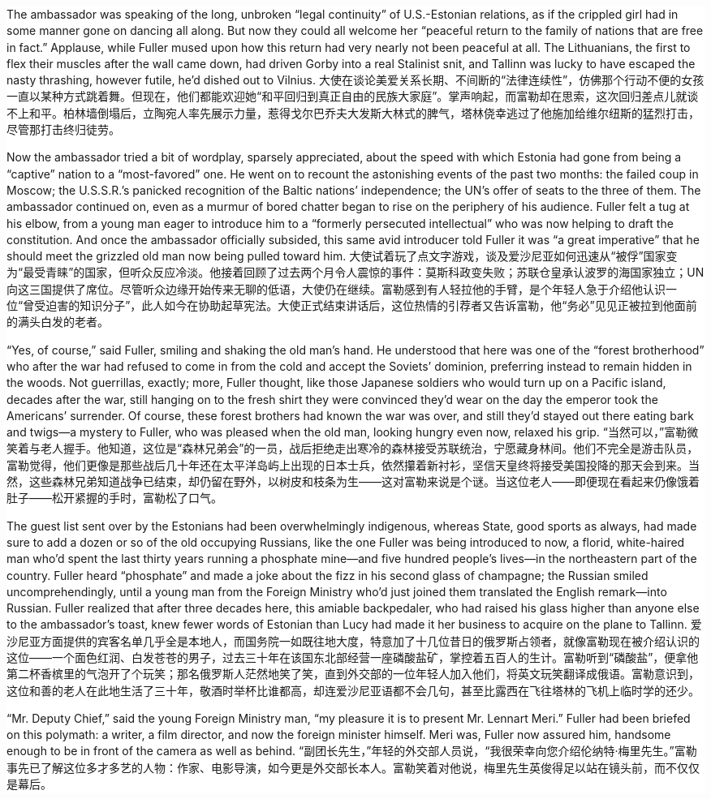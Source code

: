 The ambassador was speaking of the long, unbroken “legal continuity” of U.S.-Estonian relations, as if the crippled girl had in some manner gone on dancing all along. But now they could all welcome her “peaceful return to the family of nations that are free in fact.” Applause, while Fuller mused upon how this return had very nearly not been peaceful at all. The Lithuanians, the first to flex their muscles after the wall came down, had driven Gorby into a real Stalinist snit, and Tallinn was lucky to have escaped the nasty thrashing, however futile, he’d dished out to Vilnius.
大使在谈论美爱关系长期、不间断的“法律连续性”，仿佛那个行动不便的女孩一直以某种方式跳着舞。但现在，他们都能欢迎她“和平回归到真正自由的民族大家庭”。掌声响起，而富勒却在思索，这次回归差点儿就谈不上和平。柏林墙倒塌后，立陶宛人率先展示力量，惹得戈尔巴乔夫大发斯大林式的脾气，塔林侥幸逃过了他施加给维尔纽斯的猛烈打击，尽管那打击终归徒劳。

Now the ambassador tried a bit of wordplay, sparsely appreciated, about the speed with which Estonia had gone from being a “captive” nation to a “most-favored” one. He went on to recount the astonishing events of the past two months: the failed coup in Moscow; the U.S.S.R.’s panicked recognition of the Baltic nations’ independence; the UN’s offer of seats to the three of them. The ambassador continued on, even as a murmur of bored chatter began to rise on the periphery of his audience. Fuller felt a tug at his elbow, from a young man eager to introduce him to a “formerly persecuted intellectual” who was now helping to draft the constitution. And once the ambassador officially subsided, this same avid introducer told Fuller it was “a great imperative” that he should meet the grizzled old man now being pulled toward him.
大使试着玩了点文字游戏，谈及爱沙尼亚如何迅速从“被俘”国家变为“最受青睐”的国家，但听众反应冷淡。他接着回顾了过去两个月令人震惊的事件：莫斯科政变失败；苏联仓皇承认波罗的海国家独立；UN 向这三国提供了席位。尽管听众边缘开始传来无聊的低语，大使仍在继续。富勒感到有人轻拉他的手臂，是个年轻人急于介绍他认识一位“曾受迫害的知识分子”，此人如今在协助起草宪法。大使正式结束讲话后，这位热情的引荐者又告诉富勒，他“务必”见见正被拉到他面前的满头白发的老者。

“Yes, of course,” said Fuller, smiling and shaking the old man’s hand. He understood that here was one of the “forest brotherhood” who after the war had refused to come in from the cold and accept the Soviets’ dominion, preferring instead to remain hidden in the woods. Not guerrillas, exactly; more, Fuller thought, like those Japanese soldiers who would turn up on a Pacific island, decades after the war, still hanging on to the fresh shirt they were convinced they’d wear on the day the emperor took the Americans’ surrender. Of course, these forest brothers had known the war was over, and still they’d stayed out there eating bark and twigs—a mystery to Fuller, who was pleased when the old man, looking hungry even now, relaxed his grip.
“当然可以，”富勒微笑着与老人握手。他知道，这位是“森林兄弟会”的一员，战后拒绝走出寒冷的森林接受苏联统治，宁愿藏身林间。他们不完全是游击队员，富勒觉得，他们更像是那些战后几十年还在太平洋岛屿上出现的日本士兵，依然攥着新衬衫，坚信天皇终将接受美国投降的那天会到来。当然，这些森林兄弟知道战争已结束，却仍留在野外，以树皮和枝条为生——这对富勒来说是个谜。当这位老人——即便现在看起来仍像饿着肚子——松开紧握的手时，富勒松了口气。

The guest list sent over by the Estonians had been overwhelmingly indigenous, whereas State, good sports as always, had made sure to add a dozen or so of the old occupying Russians, like the one Fuller was being introduced to now, a florid, white-haired man who’d spent the last thirty years running a phosphate mine—and five hundred people’s lives—in the northeastern part of the country. Fuller heard “phosphate” and made a joke about the fizz in his second glass of champagne; the Russian smiled uncomprehendingly, until a young man from the Foreign Ministry who’d just joined them translated the English remark—into Russian. Fuller realized that after three decades here, this amiable backpedaler, who had raised his glass higher than anyone else to the ambassador’s toast, knew fewer words of Estonian than Lucy had made it her business to acquire on the plane to Tallinn.
爱沙尼亚方面提供的宾客名单几乎全是本地人，而国务院一如既往地大度，特意加了十几位昔日的俄罗斯占领者，就像富勒现在被介绍认识的这位——一个面色红润、白发苍苍的男子，过去三十年在该国东北部经营一座磷酸盐矿，掌控着五百人的生计。富勒听到“磷酸盐”，便拿他第二杯香槟里的气泡开了个玩笑；那名俄罗斯人茫然地笑了笑，直到外交部的一位年轻人加入他们，将英文玩笑翻译成俄语。富勒意识到，这位和善的老人在此地生活了三十年，敬酒时举杯比谁都高，却连爱沙尼亚语都不会几句，甚至比露西在飞往塔林的飞机上临时学的还少。

“Mr. Deputy Chief,” said the young Foreign Ministry man, “my pleasure it is to present Mr. Lennart Meri.” Fuller had been briefed on this polymath: a writer, a film director, and now the foreign minister himself. Meri was, Fuller now assured him, handsome enough to be in front of the camera as well as behind.
“副团长先生，”年轻的外交部人员说，“我很荣幸向您介绍伦纳特·梅里先生。”富勒事先已了解这位多才多艺的人物：作家、电影导演，如今更是外交部长本人。富勒笑着对他说，梅里先生英俊得足以站在镜头前，而不仅仅是幕后。
